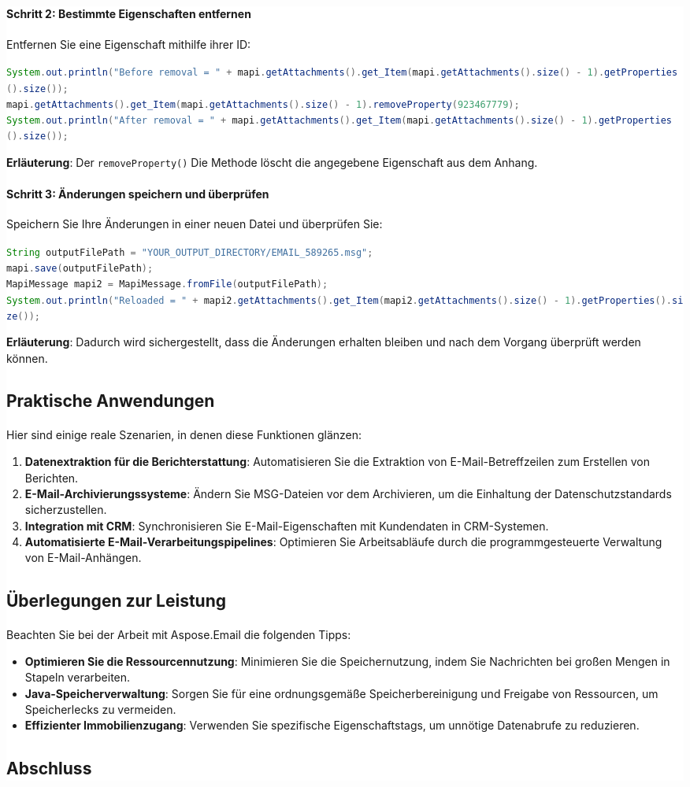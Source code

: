 #### Schritt 2: Bestimmte Eigenschaften entfernen

Entfernen Sie eine Eigenschaft mithilfe ihrer ID:

```java
System.out.println("Before removal = " + mapi.getAttachments().get_Item(mapi.getAttachments().size() - 1).getProperties().size());
mapi.getAttachments().get_Item(mapi.getAttachments().size() - 1).removeProperty(923467779);
System.out.println("After removal = " + mapi.getAttachments().get_Item(mapi.getAttachments().size() - 1).getProperties().size());
```

**Erläuterung**: Der `removeProperty()` Die Methode löscht die angegebene Eigenschaft aus dem Anhang.

#### Schritt 3: Änderungen speichern und überprüfen

Speichern Sie Ihre Änderungen in einer neuen Datei und überprüfen Sie:

```java
String outputFilePath = "YOUR_OUTPUT_DIRECTORY/EMAIL_589265.msg";
mapi.save(outputFilePath);
MapiMessage mapi2 = MapiMessage.fromFile(outputFilePath);
System.out.println("Reloaded = " + mapi2.getAttachments().get_Item(mapi2.getAttachments().size() - 1).getProperties().size());
```

**Erläuterung**: Dadurch wird sichergestellt, dass die Änderungen erhalten bleiben und nach dem Vorgang überprüft werden können.

## Praktische Anwendungen

Hier sind einige reale Szenarien, in denen diese Funktionen glänzen:

1. **Datenextraktion für die Berichterstattung**: Automatisieren Sie die Extraktion von E-Mail-Betreffzeilen zum Erstellen von Berichten.
2. **E-Mail-Archivierungssysteme**: Ändern Sie MSG-Dateien vor dem Archivieren, um die Einhaltung der Datenschutzstandards sicherzustellen.
3. **Integration mit CRM**: Synchronisieren Sie E-Mail-Eigenschaften mit Kundendaten in CRM-Systemen.
4. **Automatisierte E-Mail-Verarbeitungspipelines**: Optimieren Sie Arbeitsabläufe durch die programmgesteuerte Verwaltung von E-Mail-Anhängen.

## Überlegungen zur Leistung

Beachten Sie bei der Arbeit mit Aspose.Email die folgenden Tipps:
- **Optimieren Sie die Ressourcennutzung**: Minimieren Sie die Speichernutzung, indem Sie Nachrichten bei großen Mengen in Stapeln verarbeiten.
- **Java-Speicherverwaltung**: Sorgen Sie für eine ordnungsgemäße Speicherbereinigung und Freigabe von Ressourcen, um Speicherlecks zu vermeiden.
- **Effizienter Immobilienzugang**: Verwenden Sie spezifische Eigenschaftstags, um unnötige Datenabrufe zu reduzieren.

## Abschluss

